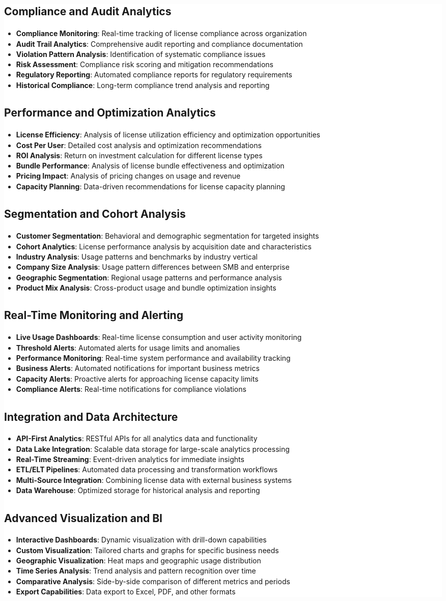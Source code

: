 ## Compliance and Audit Analytics
- **Compliance Monitoring**: Real-time tracking of license compliance across organization
- **Audit Trail Analytics**: Comprehensive audit reporting and compliance documentation
- **Violation Pattern Analysis**: Identification of systematic compliance issues
- **Risk Assessment**: Compliance risk scoring and mitigation recommendations
- **Regulatory Reporting**: Automated compliance reports for regulatory requirements
- **Historical Compliance**: Long-term compliance trend analysis and reporting

## Performance and Optimization Analytics
- **License Efficiency**: Analysis of license utilization efficiency and optimization opportunities
- **Cost Per User**: Detailed cost analysis and optimization recommendations
- **ROI Analysis**: Return on investment calculation for different license types
- **Bundle Performance**: Analysis of license bundle effectiveness and optimization
- **Pricing Impact**: Analysis of pricing changes on usage and revenue
- **Capacity Planning**: Data-driven recommendations for license capacity planning

## Segmentation and Cohort Analysis
- **Customer Segmentation**: Behavioral and demographic segmentation for targeted insights
- **Cohort Analytics**: License performance analysis by acquisition date and characteristics
- **Industry Analysis**: Usage patterns and benchmarks by industry vertical
- **Company Size Analysis**: Usage pattern differences between SMB and enterprise
- **Geographic Segmentation**: Regional usage patterns and performance analysis
- **Product Mix Analysis**: Cross-product usage and bundle optimization insights

## Real-Time Monitoring and Alerting
- **Live Usage Dashboards**: Real-time license consumption and user activity monitoring
- **Threshold Alerts**: Automated alerts for usage limits and anomalies
- **Performance Monitoring**: Real-time system performance and availability tracking
- **Business Alerts**: Automated notifications for important business metrics
- **Capacity Alerts**: Proactive alerts for approaching license capacity limits
- **Compliance Alerts**: Real-time notifications for compliance violations

## Integration and Data Architecture
- **API-First Analytics**: RESTful APIs for all analytics data and functionality
- **Data Lake Integration**: Scalable data storage for large-scale analytics processing
- **Real-Time Streaming**: Event-driven analytics for immediate insights
- **ETL/ELT Pipelines**: Automated data processing and transformation workflows
- **Multi-Source Integration**: Combining license data with external business systems
- **Data Warehouse**: Optimized storage for historical analysis and reporting

## Advanced Visualization and BI
- **Interactive Dashboards**: Dynamic visualization with drill-down capabilities
- **Custom Visualization**: Tailored charts and graphs for specific business needs
- **Geographic Visualization**: Heat maps and geographic usage distribution
- **Time Series Analysis**: Trend analysis and pattern recognition over time
- **Comparative Analysis**: Side-by-side comparison of different metrics and periods
- **Export Capabilities**: Data export to Excel, PDF, and other formats

